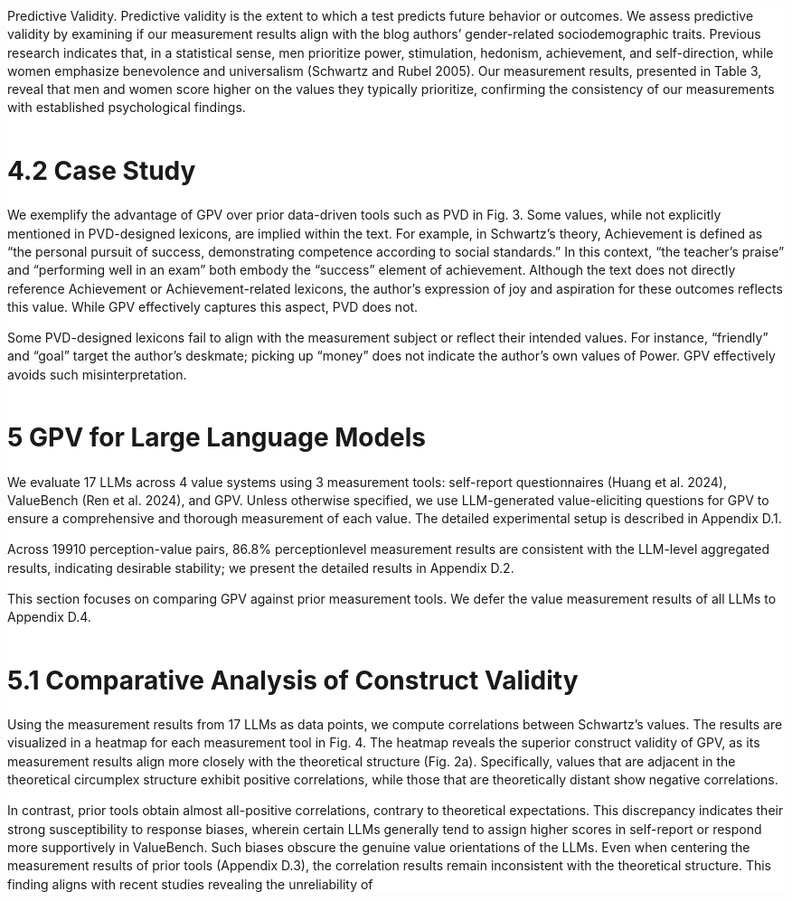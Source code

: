 Predictive Validity. Predictive validity is the extent to which a test predicts future behavior or outcomes. We assess predictive validity by examining if our measurement results align with the blog authors’ gender-related sociodemographic traits. Previous research indicates that, in a statistical sense, men prioritize power, stimulation, hedonism, achievement, and self-direction, while women emphasize benevolence and universalism (Schwartz and Rubel 2005). Our measurement results, presented in Table 3, reveal that men and women score higher on the values they typically prioritize, confirming the consistency of our measurements with established psychological findings.

# 4.2 Case Study

We exemplify the advantage of GPV over prior data-driven tools such as PVD in Fig. 3. Some values, while not explicitly mentioned in PVD-designed lexicons, are implied within the text. For example, in Schwartz’s theory, Achievement is defined as “the personal pursuit of success, demonstrating competence according to social standards.” In this context, “the teacher’s praise” and “performing well in an exam” both embody the “success” element of achievement. Although the text does not directly reference Achievement or Achievement-related lexicons, the author’s expression of joy and aspiration for these outcomes reflects this value. While GPV effectively captures this aspect, PVD does not.

Some PVD-designed lexicons fail to align with the measurement subject or reflect their intended values. For instance, “friendly” and “goal” target the author’s deskmate; picking up “money” does not indicate the author’s own values of Power. GPV effectively avoids such misinterpretation.

# 5 GPV for Large Language Models

We evaluate 17 LLMs across 4 value systems using 3 measurement tools: self-report questionnaires (Huang et al. 2024), ValueBench (Ren et al. 2024), and GPV. Unless otherwise specified, we use LLM-generated value-eliciting questions for GPV to ensure a comprehensive and thorough measurement of each value. The detailed experimental setup is described in Appendix D.1.

Across 19910 perception-value pairs, $8 6 . 8 \%$ perceptionlevel measurement results are consistent with the LLM-level aggregated results, indicating desirable stability; we present the detailed results in Appendix D.2.

This section focuses on comparing GPV against prior measurement tools. We defer the value measurement results of all LLMs to Appendix D.4.

# 5.1 Comparative Analysis of Construct Validity

Using the measurement results from 17 LLMs as data points, we compute correlations between Schwartz’s values. The results are visualized in a heatmap for each measurement tool in Fig. 4. The heatmap reveals the superior construct validity of GPV, as its measurement results align more closely with the theoretical structure (Fig. 2a). Specifically, values that are adjacent in the theoretical circumplex structure exhibit positive correlations, while those that are theoretically distant show negative correlations.

In contrast, prior tools obtain almost all-positive correlations, contrary to theoretical expectations. This discrepancy indicates their strong susceptibility to response biases, wherein certain LLMs generally tend to assign higher scores in self-report or respond more supportively in ValueBench. Such biases obscure the genuine value orientations of the LLMs. Even when centering the measurement results of prior tools (Appendix D.3), the correlation results remain inconsistent with the theoretical structure. This finding aligns with recent studies revealing the unreliability of
